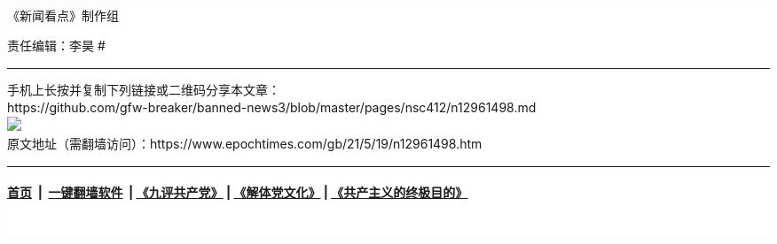 </p>
<p>
 《新闻看点》制作组
</p>
<p>
 责任编辑：李昊 #
</p>
</div>
<hr/>
手机上长按并复制下列链接或二维码分享本文章：<br/>
https://github.com/gfw-breaker/banned-news3/blob/master/pages/nsc412/n12961498.md <br/>
<a href='https://github.com/gfw-breaker/banned-news3/blob/master/pages/nsc412/n12961498.md'><img src='https://github.com/gfw-breaker/banned-news3/blob/master/pages/nsc412/n12961498.md.png'/></a> <br/>
原文地址（需翻墙访问）：https://www.epochtimes.com/gb/21/5/19/n12961498.htm


------------------------
#### [首页](https://github.com/gfw-breaker/banned-news3/blob/master/README.md) &nbsp;|&nbsp; [一键翻墙软件](https://github.com/gfw-breaker/nogfw/blob/master/README.md) &nbsp;| [《九评共产党》](https://github.com/gfw-breaker/9ping.md/blob/master/README.md#九评之一评共产党是什么) | [《解体党文化》](https://github.com/gfw-breaker/jtdwh.md/blob/master/README.md) | [《共产主义的终极目的》](https://github.com/gfw-breaker/gczydzjmd.md/blob/master/README.md)


<img src='http://gfw-breaker.win/banned-news3/pages/nsc412/n12961498.md' width='0px' height='0px'/>